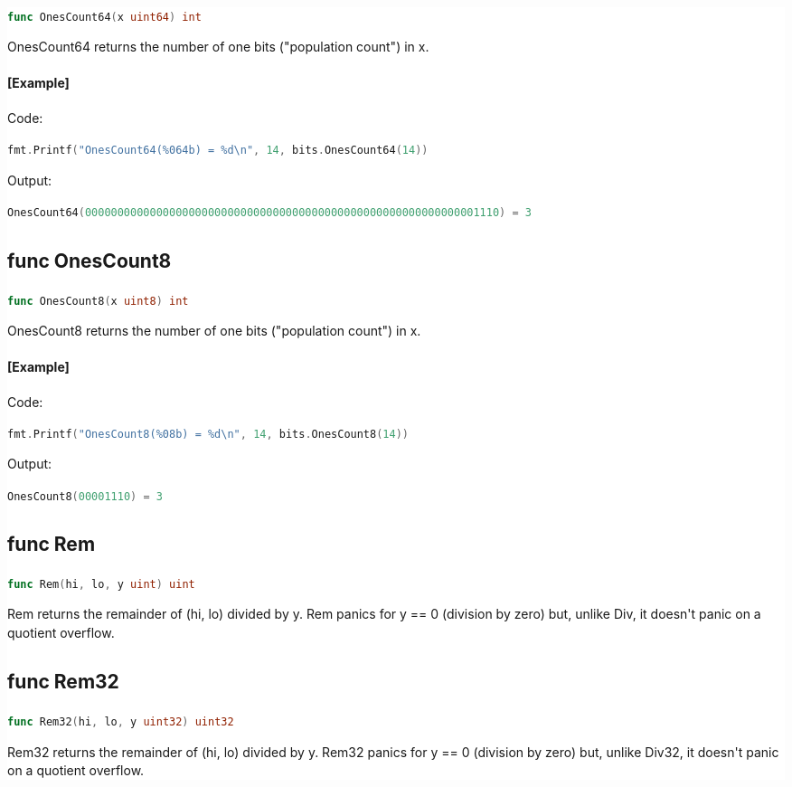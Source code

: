 ```go
func OnesCount64(x uint64) int
```

OnesCount64 returns the number of one bits (\"population count\") in x.

#### [Example]

Code:

```go
fmt.Printf("OnesCount64(%064b) = %d\n", 14, bits.OnesCount64(14))
```

Output:

```go
OnesCount64(0000000000000000000000000000000000000000000000000000000000001110) = 3
```

func OnesCount8 
----------------------------------------------

```go
func OnesCount8(x uint8) int
```

OnesCount8 returns the number of one bits (\"population count\") in x.

#### [Example]

Code:

```go
fmt.Printf("OnesCount8(%08b) = %d\n", 14, bits.OnesCount8(14))
```

Output:

```go
OnesCount8(00001110) = 3
```

func Rem 
-----------------------------------------

```go
func Rem(hi, lo, y uint) uint
```

Rem returns the remainder of (hi, lo) divided by y. Rem panics for y ==
0 (division by zero) but, unlike Div, it doesn\'t panic on a quotient
overflow.

func Rem32 
-------------------------------------------

```go
func Rem32(hi, lo, y uint32) uint32
```

Rem32 returns the remainder of (hi, lo) divided by y. Rem32 panics for y
== 0 (division by zero) but, unlike Div32, it doesn\'t panic on a
quotient overflow.
